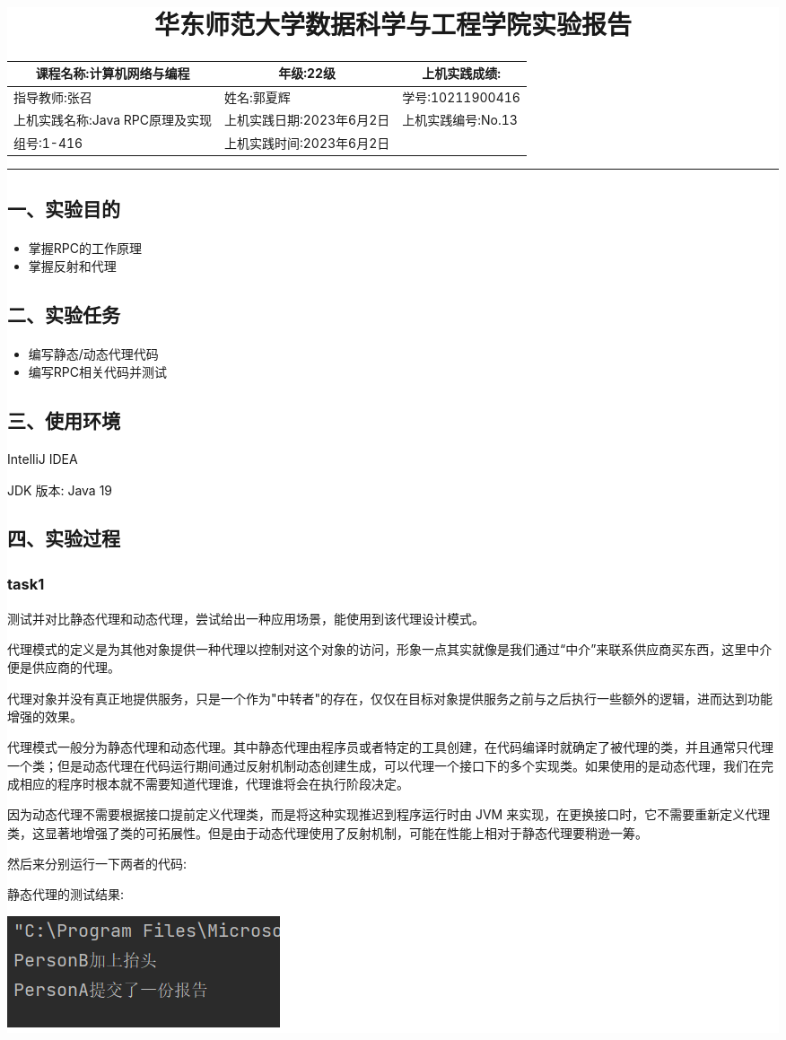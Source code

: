 # <center>华东师范大学数据科学与工程学院实验报告</center>

|课程名称:计算机网络与编程 | 年级:22级 | 上机实践成绩: |
| ---- | ---- | ---- |
| 指导教师:张召 | 姓名:郭夏辉 | 学号:10211900416 |
| 上机实践名称:Java RPC原理及实现 | 上机实践日期:2023年6月2日 | 上机实践编号:No.13 |
| 组号:1-416 | 上机实践时间:2023年6月2日 |      |

------



## 一、实验目的

- 掌握RPC的⼯作原理 
- 掌握反射和代理

## 二、实验任务

- 编写静态/动态代理代码 
- 编写RPC相关代码并测试

## 三、使用环境

IntelliJ IDEA 

JDK 版本: Java 19

## 四、实验过程

### task1

测试并对⽐静态代理和动态代理，尝试给出⼀种应⽤场景，能使⽤到该代理设计模式。

代理模式的定义是为其他对象提供一种代理以控制对这个对象的访问，形象一点其实就像是我们通过“中介”来联系供应商买东西，这里中介便是供应商的代理。

代理对象并没有真正地提供服务，只是一个作为"中转者"的存在，仅仅在目标对象提供服务之前与之后执行一些额外的逻辑，进而达到功能增强的效果。

代理模式一般分为静态代理和动态代理。其中静态代理由程序员或者特定的工具创建，在代码编译时就确定了被代理的类，并且通常只代理一个类；但是动态代理在代码运行期间通过反射机制动态创建生成，可以代理一个接口下的多个实现类。如果使用的是动态代理，我们在完成相应的程序时根本就不需要知道代理谁，代理谁将会在执行阶段决定。

因为动态代理不需要根据接口提前定义代理类，而是将这种实现推迟到程序运行时由 JVM 来实现，在更换接口时，它不需要重新定义代理类，这显著地增强了类的可拓展性。但是由于动态代理使用了反射机制，可能在性能上相对于静态代理要稍逊一筹。

然后来分别运行一下两者的代码:

静态代理的测试结果:

![image-20230606185521647](assets/image-20230606185521647.png)
